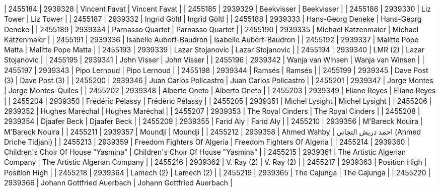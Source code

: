 | 2455184 | 2939328 | Vincent Favat | Vincent Favat |
| 2455185 | 2939329 | Beekvisser | Beekvisser |
| 2455186 | 2939330 | Liz Tower | Liz Tower |
| 2455187 | 2939332 | Ingrid Göltl | Ingrid Göltl |
| 2455188 | 2939333 | Hans-Georg Deneke | Hans-Georg Deneke |
| 2455189 | 2939334 | Parnasso Quartet | Parnasso Quartet |
| 2455190 | 2939335 | Michael Katzenmaier | Michael Katzenmaier |
| 2455191 | 2939336 | Isabelle Aubert-Baudron | Isabelle Aubert-Baudron |
| 2455192 | 2939337 | Malitte Pope Matta | Malitte Pope Matta |
| 2455193 | 2939339 | Lazar Stojanovic | Lazar Stojanovic |
| 2455194 | 2939340 | LMR (2) | Lazar Stojanovic |
| 2455195 | 2939341 | John Visser | John Visser |
| 2455196 | 2939342 | Wanja van Winsen | Wanja van Winsen |
| 2455197 | 2939343 | Pipo Lernoud | Pipo Lernoud |
| 2455198 | 2939344 | Ramsés | Ramsés |
| 2455199 | 2939345 | Dave Post (3) | Dave Post (3) |
| 2455200 | 2939346 | Juan Carlos Policastro | Juan Carlos Policastro |
| 2455201 | 2939347 | Jorge Montes | Jorge Montes-Quiles |
| 2455202 | 2939348 | Alberto Oneto | Alberto Oneto |
| 2455203 | 2939349 | Eliane Reyes | Eliane Reyes |
| 2455204 | 2939350 | Frédéric Pélassy | Frédéric Pélassy |
| 2455205 | 2939351 | Michel Lysight | Michel Lysight |
| 2455206 | 2939352 | Hughes Maréchal | Hughes Maréchal |
| 2455207 | 2939353 | The Royal Cinders | The Royal Cinders |
| 2455208 | 2939354 | Djaafer Beck | Djaafer Beck |
| 2455209 | 2939355 | Farid Aly | Farid Aly |
| 2455210 | 2939356 | M'Bareck Nouira | M'Bareck Nouira |
| 2455211 | 2939357 | Moundji | Moundji |
| 2455212 | 2939358 | Ahmed Wahby | احمد دريش التجاني     (Ahmed Driche Tidjani) |
| 2455213 | 2939359 | Freedom Fighters Of Algeria | Freedom Fighters Of Algeria |
| 2455214 | 2939360 | Children's Choir Of House "Yasmina" | Children's Choir Of House "Yasmina" |
| 2455215 | 2939361 | The Artistic Algerian Company | The Artistic Algerian Company |
| 2455216 | 2939362 | V. Ray (2) | V. Ray (2) |
| 2455217 | 2939363 | Position High | Position High |
| 2455218 | 2939364 | Lamech (2) | Lamech (2) |
| 2455219 | 2939365 | The Cajunga | The Cajunga |
| 2455220 | 2939366 | Johann Gottfried Auerbach | Johann Gottfried Auerbach |